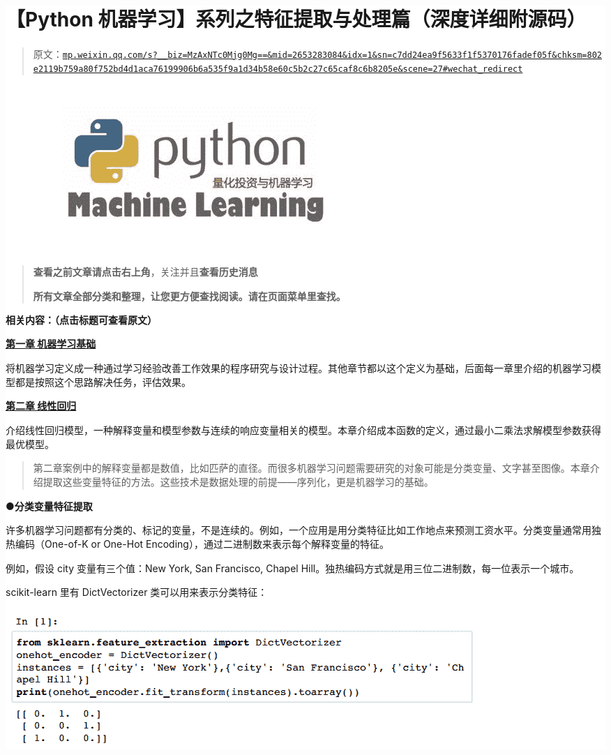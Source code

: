 # 【Python 机器学习】系列之特征提取与处理篇（深度详细附源码）

> 原文：[`mp.weixin.qq.com/s?__biz=MzAxNTc0Mjg0Mg==&mid=2653283084&idx=1&sn=c7dd24ea9f5633f1f5370176fadef05f&chksm=802e2119b759a80f752bd4d1aca76199906b6a535f9a1d34b58e60c5b2c27c65caf8c6b8205e&scene=27#wechat_redirect`](http://mp.weixin.qq.com/s?__biz=MzAxNTc0Mjg0Mg==&mid=2653283084&idx=1&sn=c7dd24ea9f5633f1f5370176fadef05f&chksm=802e2119b759a80f752bd4d1aca76199906b6a535f9a1d34b58e60c5b2c27c65caf8c6b8205e&scene=27#wechat_redirect)

![](img/fa5148872a68f79af9881af739896fd3.png)

> ********查看之前文章请点击右上角********，关注并且******查看历史消息******
> 
> ********所有文章全部分类和整理，让您更方便查找阅读。请在页面菜单里查找。********

**相关内容：（点击标题可查看原文）**

[**第一章 机器学习基础**](http://mp.weixin.qq.com/s?__biz=MzAxNTc0Mjg0Mg==&mid=405186782&idx=2&sn=34cb8d04935fdfd6d24c29d565380b50&scene=21#wechat_redirect)

将机器学习定义成一种通过学习经验改善工作效果的程序研究与设计过程。其他章节都以这个定义为基础，后面每一章里介绍的机器学习模型都是按照这个思路解决任务，评估效果。

[**第二章 线性回归**](http://mp.weixin.qq.com/s?__biz=MzAxNTc0Mjg0Mg==&mid=405488375&idx=1&sn=e06859f0d3cf5102946bd1551d80184a&scene=21#wechat_redirect)

介绍线性回归模型，一种解释变量和模型参数与连续的响应变量相关的模型。本章介绍成本函数的定义，通过最小二乘法求解模型参数获得最优模型。

> 第二章案例中的解释变量都是数值，比如匹萨的直径。而很多机器学习问题需要研究的对象可能是分类变量、文字甚至图像。本章介绍提取这些变量特征的方法。这些技术是数据处理的前提——序列化，更是机器学习的基础。

**●分类变量特征提取**

许多机器学习问题都有分类的、标记的变量，不是连续的。例如，一个应用是用分类特征比如工作地点来预测工资水平。分类变量通常用独热编码（One-of-K or One-Hot Encoding），通过二进制数来表示每个解释变量的特征。

例如，假设 city 变量有三个值：New York, San Francisco, Chapel Hill。独热编码方式就是用三位二进制数，每一位表示一个城市。

scikit-learn 里有 DictVectorizer 类可以用来表示分类特征：

![](img/2f25fa4d69fce7b255c9c99d53069bdc.png)
